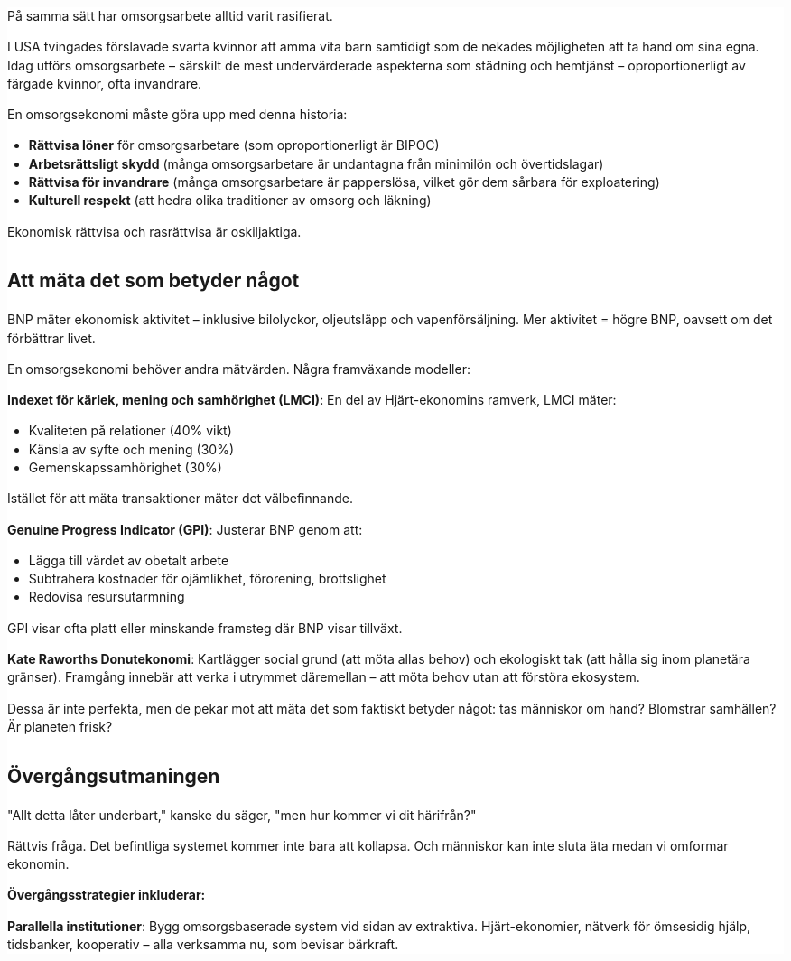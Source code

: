 På samma sätt har omsorgsarbete alltid varit rasifierat.

I USA tvingades förslavade svarta kvinnor att amma vita barn samtidigt som de nekades möjligheten att ta hand om sina egna. Idag utförs omsorgsarbete – särskilt de mest undervärderade aspekterna som städning och hemtjänst – oproportionerligt av färgade kvinnor, ofta invandrare.

En omsorgsekonomi måste göra upp med denna historia:
-   **Rättvisa löner** för omsorgsarbetare (som oproportionerligt är BIPOC)
-   **Arbetsrättsligt skydd** (många omsorgsarbetare är undantagna från minimilön och övertidslagar)
-   **Rättvisa för invandrare** (många omsorgsarbetare är papperslösa, vilket gör dem sårbara för exploatering)
-   **Kulturell respekt** (att hedra olika traditioner av omsorg och läkning)

Ekonomisk rättvisa och rasrättvisa är oskiljaktiga.

## Att mäta det som betyder något

BNP mäter ekonomisk aktivitet – inklusive bilolyckor, oljeutsläpp och vapenförsäljning. Mer aktivitet = högre BNP, oavsett om det förbättrar livet.

En omsorgsekonomi behöver andra mätvärden. Några framväxande modeller:

**Indexet för kärlek, mening och samhörighet (LMCI)**: En del av Hjärt-ekonomins ramverk, LMCI mäter:
-   Kvaliteten på relationer (40% vikt)
-   Känsla av syfte och mening (30%)
-   Gemenskapssamhörighet (30%)

Istället för att mäta transaktioner mäter det välbefinnande.

**Genuine Progress Indicator (GPI)**: Justerar BNP genom att:
-   Lägga till värdet av obetalt arbete
-   Subtrahera kostnader för ojämlikhet, förorening, brottslighet
-   Redovisa resursutarmning

GPI visar ofta platt eller minskande framsteg där BNP visar tillväxt.

**Kate Raworths Donutekonomi**: Kartlägger social grund (att möta allas behov) och ekologiskt tak (att hålla sig inom planetära gränser). Framgång innebär att verka i utrymmet däremellan – att möta behov utan att förstöra ekosystem.

Dessa är inte perfekta, men de pekar mot att mäta det som faktiskt betyder något: tas människor om hand? Blomstrar samhällen? Är planeten frisk?

## Övergångsutmaningen

"Allt detta låter underbart," kanske du säger, "men hur kommer vi dit härifrån?"

Rättvis fråga. Det befintliga systemet kommer inte bara att kollapsa. Och människor kan inte sluta äta medan vi omformar ekonomin.

**Övergångsstrategier inkluderar:**

**Parallella institutioner**: Bygg omsorgsbaserade system vid sidan av extraktiva. Hjärt-ekonomier, nätverk för ömsesidig hjälp, tidsbanker, kooperativ – alla verksamma nu, som bevisar bärkraft.
